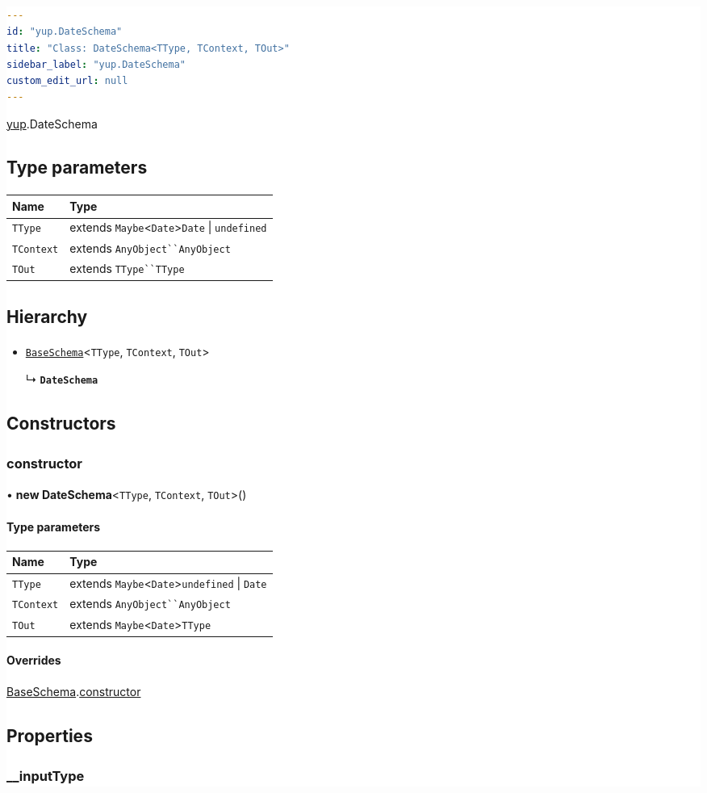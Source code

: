 ```yaml
---
id: "yup.DateSchema"
title: "Class: DateSchema<TType, TContext, TOut>"
sidebar_label: "yup.DateSchema"
custom_edit_url: null
---
```


[yup](../modules/yup.md).DateSchema

## Type parameters

| Name | Type |
| :------ | :------ |
| `TType` | extends `Maybe`<`Date`\>`Date` \| `undefined` |
| `TContext` | extends `AnyObject``AnyObject` |
| `TOut` | extends `TType``TType` |

## Hierarchy

- [`BaseSchema`](yup.BaseSchema.md)<`TType`, `TContext`, `TOut`\>

  ↳ **`DateSchema`**

## Constructors

### constructor

• **new DateSchema**<`TType`, `TContext`, `TOut`\>()

#### Type parameters

| Name | Type |
| :------ | :------ |
| `TType` | extends `Maybe`<`Date`\>`undefined` \| `Date` |
| `TContext` | extends `AnyObject``AnyObject` |
| `TOut` | extends `Maybe`<`Date`\>`TType` |

#### Overrides

[BaseSchema](yup.BaseSchema.md).[constructor](yup.BaseSchema.md#constructor)

## Properties

### \_\_inputType
